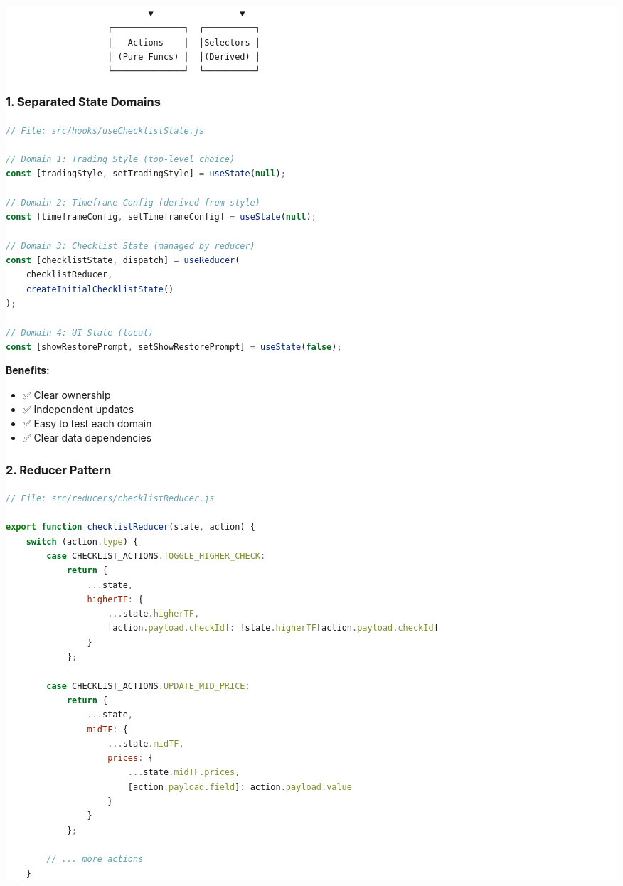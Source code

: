 ```
                            ▼                 ▼
                    ┌──────────────┐  ┌──────────┐
                    │   Actions    │  │Selectors │
                    │ (Pure Funcs) │  │(Derived) │
                    └──────────────┘  └──────────┘
```

### 1. Separated State Domains

```javascript
// File: src/hooks/useChecklistState.js

// Domain 1: Trading Style (top-level choice)
const [tradingStyle, setTradingStyle] = useState(null);

// Domain 2: Timeframe Config (derived from style)
const [timeframeConfig, setTimeframeConfig] = useState(null);

// Domain 3: Checklist State (managed by reducer)
const [checklistState, dispatch] = useReducer(
    checklistReducer,
    createInitialChecklistState()
);

// Domain 4: UI State (local)
const [showRestorePrompt, setShowRestorePrompt] = useState(false);
```

**Benefits:**
- ✅ Clear ownership
- ✅ Independent updates
- ✅ Easy to test each domain
- ✅ Clear data dependencies

### 2. Reducer Pattern

```javascript
// File: src/reducers/checklistReducer.js

export function checklistReducer(state, action) {
    switch (action.type) {
        case CHECKLIST_ACTIONS.TOGGLE_HIGHER_CHECK:
            return {
                ...state,
                higherTF: {
                    ...state.higherTF,
                    [action.payload.checkId]: !state.higherTF[action.payload.checkId]
                }
            };

        case CHECKLIST_ACTIONS.UPDATE_MID_PRICE:
            return {
                ...state,
                midTF: {
                    ...state.midTF,
                    prices: {
                        ...state.midTF.prices,
                        [action.payload.field]: action.payload.value
                    }
                }
            };

        // ... more actions
    }
```